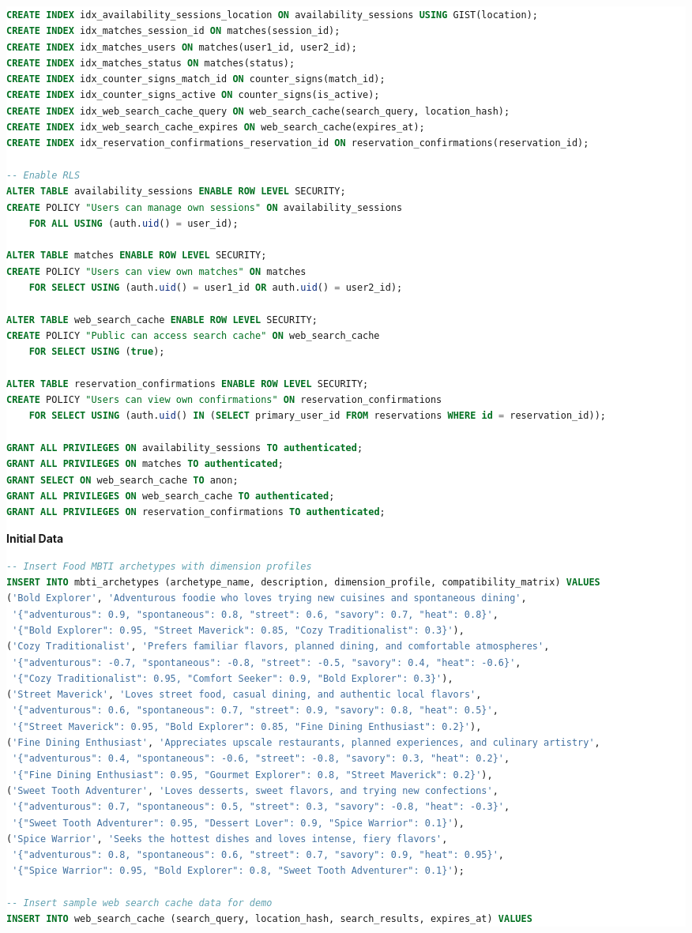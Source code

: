 ```sql
CREATE INDEX idx_availability_sessions_location ON availability_sessions USING GIST(location);
CREATE INDEX idx_matches_session_id ON matches(session_id);
CREATE INDEX idx_matches_users ON matches(user1_id, user2_id);
CREATE INDEX idx_matches_status ON matches(status);
CREATE INDEX idx_counter_signs_match_id ON counter_signs(match_id);
CREATE INDEX idx_counter_signs_active ON counter_signs(is_active);
CREATE INDEX idx_web_search_cache_query ON web_search_cache(search_query, location_hash);
CREATE INDEX idx_web_search_cache_expires ON web_search_cache(expires_at);
CREATE INDEX idx_reservation_confirmations_reservation_id ON reservation_confirmations(reservation_id);

-- Enable RLS
ALTER TABLE availability_sessions ENABLE ROW LEVEL SECURITY;
CREATE POLICY "Users can manage own sessions" ON availability_sessions
    FOR ALL USING (auth.uid() = user_id);

ALTER TABLE matches ENABLE ROW LEVEL SECURITY;
CREATE POLICY "Users can view own matches" ON matches
    FOR SELECT USING (auth.uid() = user1_id OR auth.uid() = user2_id);

ALTER TABLE web_search_cache ENABLE ROW LEVEL SECURITY;
CREATE POLICY "Public can access search cache" ON web_search_cache
    FOR SELECT USING (true);

ALTER TABLE reservation_confirmations ENABLE ROW LEVEL SECURITY;
CREATE POLICY "Users can view own confirmations" ON reservation_confirmations
    FOR SELECT USING (auth.uid() IN (SELECT primary_user_id FROM reservations WHERE id = reservation_id));

GRANT ALL PRIVILEGES ON availability_sessions TO authenticated;
GRANT ALL PRIVILEGES ON matches TO authenticated;
GRANT SELECT ON web_search_cache TO anon;
GRANT ALL PRIVILEGES ON web_search_cache TO authenticated;
GRANT ALL PRIVILEGES ON reservation_confirmations TO authenticated;
```

**Initial Data**

```sql
-- Insert Food MBTI archetypes with dimension profiles
INSERT INTO mbti_archetypes (archetype_name, description, dimension_profile, compatibility_matrix) VALUES
('Bold Explorer', 'Adventurous foodie who loves trying new cuisines and spontaneous dining', 
 '{"adventurous": 0.9, "spontaneous": 0.8, "street": 0.6, "savory": 0.7, "heat": 0.8}',
 '{"Bold Explorer": 0.95, "Street Maverick": 0.85, "Cozy Traditionalist": 0.3}'),
('Cozy Traditionalist', 'Prefers familiar flavors, planned dining, and comfortable atmospheres',
 '{"adventurous": -0.7, "spontaneous": -0.8, "street": -0.5, "savory": 0.4, "heat": -0.6}',
 '{"Cozy Traditionalist": 0.95, "Comfort Seeker": 0.9, "Bold Explorer": 0.3}'),
('Street Maverick', 'Loves street food, casual dining, and authentic local flavors',
 '{"adventurous": 0.6, "spontaneous": 0.7, "street": 0.9, "savory": 0.8, "heat": 0.5}',
 '{"Street Maverick": 0.95, "Bold Explorer": 0.85, "Fine Dining Enthusiast": 0.2}'),
('Fine Dining Enthusiast', 'Appreciates upscale restaurants, planned experiences, and culinary artistry',
 '{"adventurous": 0.4, "spontaneous": -0.6, "street": -0.8, "savory": 0.3, "heat": 0.2}',
 '{"Fine Dining Enthusiast": 0.95, "Gourmet Explorer": 0.8, "Street Maverick": 0.2}'),
('Sweet Tooth Adventurer', 'Loves desserts, sweet flavors, and trying new confections',
 '{"adventurous": 0.7, "spontaneous": 0.5, "street": 0.3, "savory": -0.8, "heat": -0.3}',
 '{"Sweet Tooth Adventurer": 0.95, "Dessert Lover": 0.9, "Spice Warrior": 0.1}'),
('Spice Warrior', 'Seeks the hottest dishes and loves intense, fiery flavors',
 '{"adventurous": 0.8, "spontaneous": 0.6, "street": 0.7, "savory": 0.9, "heat": 0.95}',
 '{"Spice Warrior": 0.95, "Bold Explorer": 0.8, "Sweet Tooth Adventurer": 0.1}');

-- Insert sample web search cache data for demo
INSERT INTO web_search_cache (search_query, location_hash, search_results, expires_at) VALUES
```